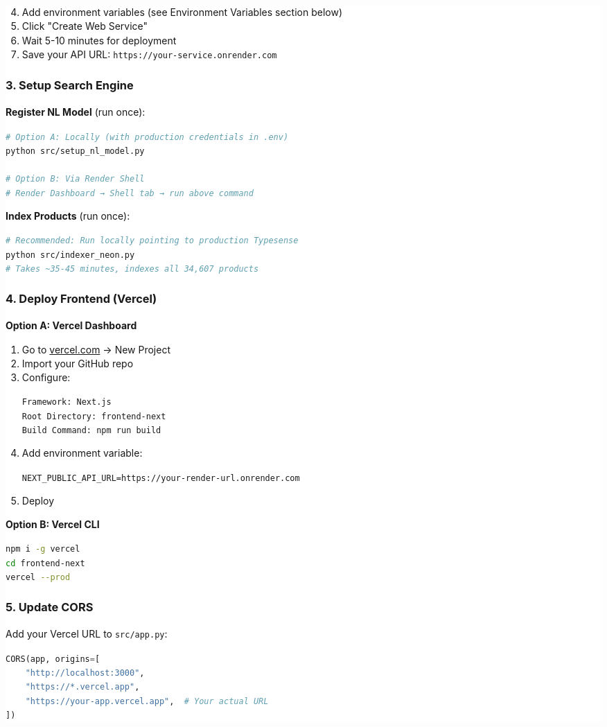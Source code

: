 4. Add environment variables (see Environment Variables section below)
5. Click "Create Web Service"
6. Wait 5-10 minutes for deployment
7. Save your API URL: `https://your-service.onrender.com`

### 3. Setup Search Engine

**Register NL Model** (run once):
```bash
# Option A: Locally (with production credentials in .env)
python src/setup_nl_model.py

# Option B: Via Render Shell
# Render Dashboard → Shell tab → run above command
```

**Index Products** (run once):
```bash
# Recommended: Run locally pointing to production Typesense
python src/indexer_neon.py
# Takes ~35-45 minutes, indexes all 34,607 products
```

### 4. Deploy Frontend (Vercel)

**Option A: Vercel Dashboard**
1. Go to [vercel.com](https://vercel.com) → New Project
2. Import your GitHub repo
3. Configure:
   ```
   Framework: Next.js
   Root Directory: frontend-next
   Build Command: npm run build
   ```
4. Add environment variable:
   ```
   NEXT_PUBLIC_API_URL=https://your-render-url.onrender.com
   ```
5. Deploy

**Option B: Vercel CLI**
```bash
npm i -g vercel
cd frontend-next
vercel --prod
```

### 5. Update CORS

Add your Vercel URL to `src/app.py`:
```python
CORS(app, origins=[
    "http://localhost:3000",
    "https://*.vercel.app",
    "https://your-app.vercel.app",  # Your actual URL
])
```
